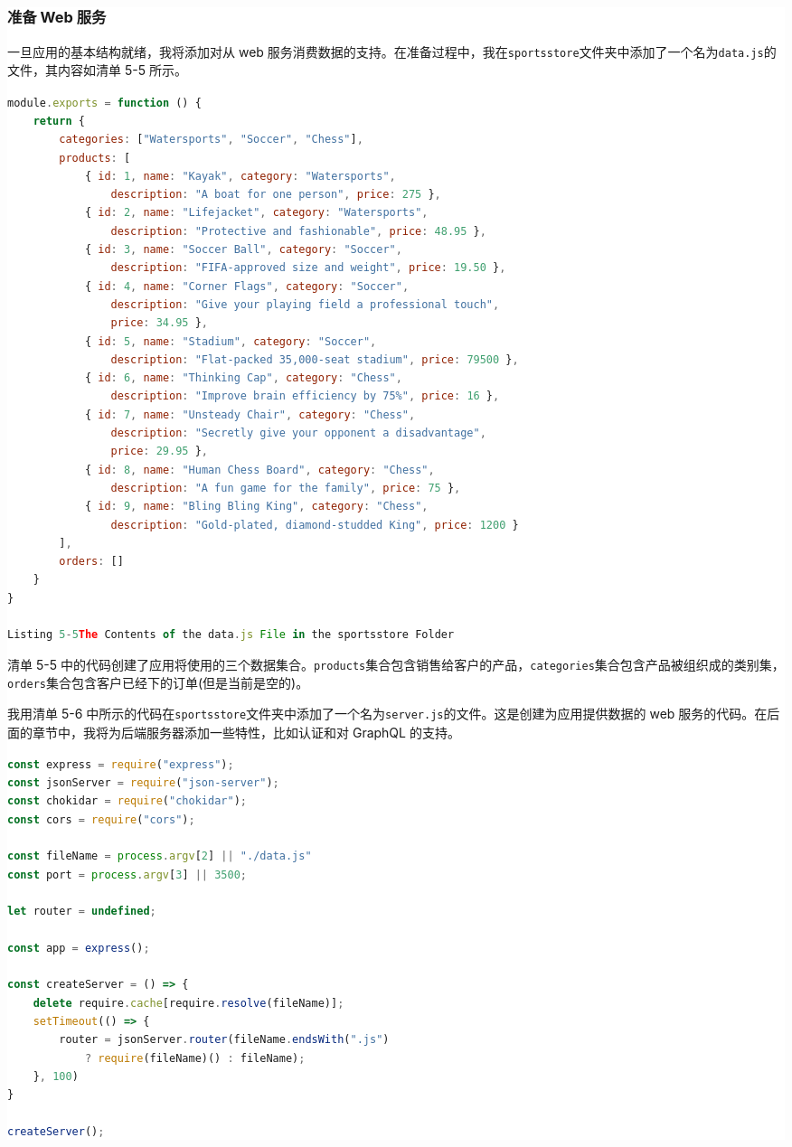 ### 准备 Web 服务

一旦应用的基本结构就绪，我将添加对从 web 服务消费数据的支持。在准备过程中，我在`sportsstore`文件夹中添加了一个名为`data.js`的文件，其内容如清单 5-5 所示。

```jsx
module.exports = function () {
    return {
        categories: ["Watersports", "Soccer", "Chess"],
        products: [
            { id: 1, name: "Kayak", category: "Watersports",
                description: "A boat for one person", price: 275 },
            { id: 2, name: "Lifejacket", category: "Watersports",
                description: "Protective and fashionable", price: 48.95 },
            { id: 3, name: "Soccer Ball", category: "Soccer",
                description: "FIFA-approved size and weight", price: 19.50 },
            { id: 4, name: "Corner Flags", category: "Soccer",
                description: "Give your playing field a professional touch",
                price: 34.95 },
            { id: 5, name: "Stadium", category: "Soccer",
                description: "Flat-packed 35,000-seat stadium", price: 79500 },
            { id: 6, name: "Thinking Cap", category: "Chess",
                description: "Improve brain efficiency by 75%", price: 16 },
            { id: 7, name: "Unsteady Chair", category: "Chess",
                description: "Secretly give your opponent a disadvantage",
                price: 29.95 },
            { id: 8, name: "Human Chess Board", category: "Chess",
                description: "A fun game for the family", price: 75 },
            { id: 9, name: "Bling Bling King", category: "Chess",
                description: "Gold-plated, diamond-studded King", price: 1200 }
        ],
        orders: []
    }
}

Listing 5-5The Contents of the data.js File in the sportsstore Folder

```

清单 5-5 中的代码创建了应用将使用的三个数据集合。`products`集合包含销售给客户的产品，`categories`集合包含产品被组织成的类别集，`orders`集合包含客户已经下的订单(但是当前是空的)。

我用清单 5-6 中所示的代码在`sportsstore`文件夹中添加了一个名为`server.js`的文件。这是创建为应用提供数据的 web 服务的代码。在后面的章节中，我将为后端服务器添加一些特性，比如认证和对 GraphQL 的支持。

```jsx
const express = require("express");
const jsonServer = require("json-server");
const chokidar = require("chokidar");
const cors = require("cors");

const fileName = process.argv[2] || "./data.js"
const port = process.argv[3] || 3500;

let router = undefined;

const app = express();

const createServer = () => {
    delete require.cache[require.resolve(fileName)];
    setTimeout(() => {
        router = jsonServer.router(fileName.endsWith(".js")
            ? require(fileName)() : fileName);
    }, 100)
}

createServer();
```